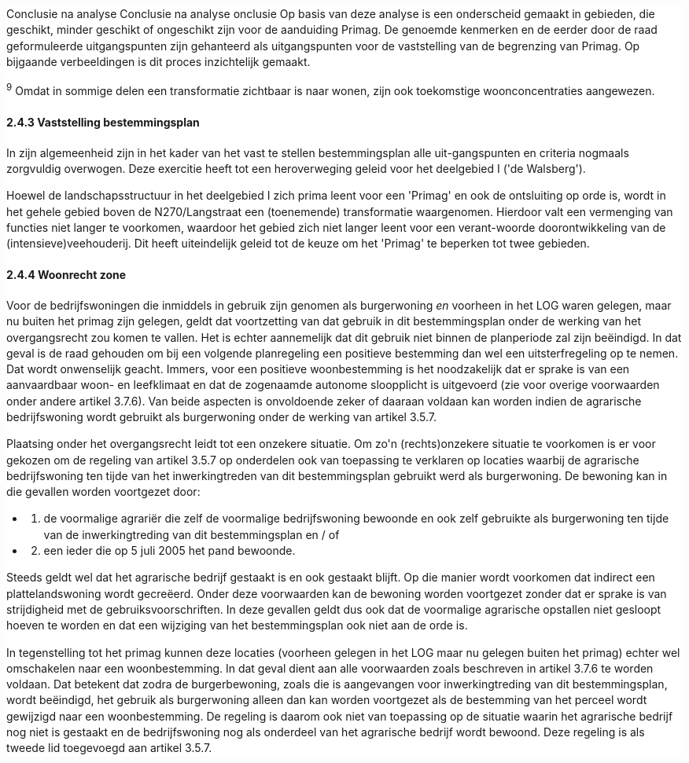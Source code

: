 Conclusie na analyse Conclusie na analyse onclusie Op basis van deze analyse is een onderscheid gemaakt in gebieden, die geschikt, minder geschikt of ongeschikt zijn voor de aanduiding Primag. De genoemde kenmerken en de eerder door de raad geformuleerde uitgangspunten zijn gehanteerd als uitgangspunten voor de vaststelling van de begrenzing van Primag. Op bijgaande verbeeldingen is dit proces inzichtelijk gemaakt.

<sup>9</sup> Omdat in sommige delen een transformatie zichtbaar is naar wonen, zijn ook toekomstige woonconcentraties aangewezen.

#### 2.4.3 Vaststelling bestemmingsplan

In zijn algemeenheid zijn in het kader van het vast te stellen bestemmingsplan alle uit-gangspunten en criteria nogmaals zorgvuldig overwogen. Deze exercitie heeft tot een heroverweging geleid voor het deelgebied I ('de Walsberg').

Hoewel de landschapsstructuur in het deelgebied I zich prima leent voor een 'Primag' en ook de ontsluiting op orde is, wordt in het gehele gebied boven de N270/Langstraat een (toenemende) transformatie waargenomen. Hierdoor valt een vermenging van functies niet langer te voorkomen, waardoor het gebied zich niet langer leent voor een verant-woorde doorontwikkeling van de (intensieve)veehouderij. Dit heeft uiteindelijk geleid tot de keuze om het 'Primag' te beperken tot twee gebieden.

#### 2.4.4 Woonrecht zone

Voor de bedrijfswoningen die inmiddels in gebruik zijn genomen als burgerwoning *en* voorheen in het LOG waren gelegen, maar nu buiten het primag zijn gelegen, geldt dat voortzetting van dat gebruik in dit bestemmingsplan onder de werking van het overgangsrecht zou komen te vallen. Het is echter aannemelijk dat dit gebruik niet binnen de planperiode zal zijn beëindigd. In dat geval is de raad gehouden om bij een volgende planregeling een positieve bestemming dan wel een uitsterfregeling op te nemen. Dat wordt onwenselijk geacht. Immers, voor een positieve woonbestemming is het noodzakelijk dat er sprake is van een aanvaardbaar woon- en leefklimaat en dat de zogenaamde autonome sloopplicht is uitgevoerd (zie voor overige voorwaarden onder andere artikel 3.7.6). Van beide aspecten is onvoldoende zeker of daaraan voldaan kan worden indien de agrarische bedrijfswoning wordt gebruikt als burgerwoning onder de werking van artikel 3.5.7.

Plaatsing onder het overgangsrecht leidt tot een onzekere situatie. Om zo'n (rechts)onzekere situatie te voorkomen is er voor gekozen om de regeling van artikel 3.5.7 op onderdelen ook van toepassing te verklaren op locaties waarbij de agrarische bedrijfswoning ten tijde van het inwerkingtreden van dit bestemmingsplan gebruikt werd als burgerwoning. De bewoning kan in die gevallen worden voortgezet door:

- 1. de voormalige agrariër die zelf de voormalige bedrijfswoning bewoonde en ook zelf gebruikte als burgerwoning ten tijde van de inwerkingtreding van dit bestemmingsplan en / of
- 2. een ieder die op 5 juli 2005 het pand bewoonde.

Steeds geldt wel dat het agrarische bedrijf gestaakt is en ook gestaakt blijft. Op die manier wordt voorkomen dat indirect een plattelandswoning wordt gecreëerd. Onder deze voorwaarden kan de bewoning worden voortgezet zonder dat er sprake is van strijdigheid met de gebruiksvoorschriften. In deze gevallen geldt dus ook dat de voormalige agrarische opstallen niet gesloopt hoeven te worden en dat een wijziging van het bestemmingsplan ook niet aan de orde is.

In tegenstelling tot het primag kunnen deze locaties (voorheen gelegen in het LOG maar nu gelegen buiten het primag) echter wel omschakelen naar een woonbestemming. In dat geval dient aan alle voorwaarden zoals beschreven in artikel 3.7.6 te worden voldaan. Dat betekent dat zodra de burgerbewoning, zoals die is aangevangen voor inwerkingtreding van dit bestemmingsplan, wordt beëindigd, het gebruik als burgerwoning alleen dan kan worden voortgezet als de bestemming van het perceel wordt gewijzigd naar een woonbestemming. De regeling is daarom ook niet van toepassing op de situatie waarin het agrarische bedrijf nog niet is gestaakt en de bedrijfswoning nog als onderdeel van het agrarische bedrijf wordt bewoond. Deze regeling is als tweede lid toegevoegd aan artikel 3.5.7.
